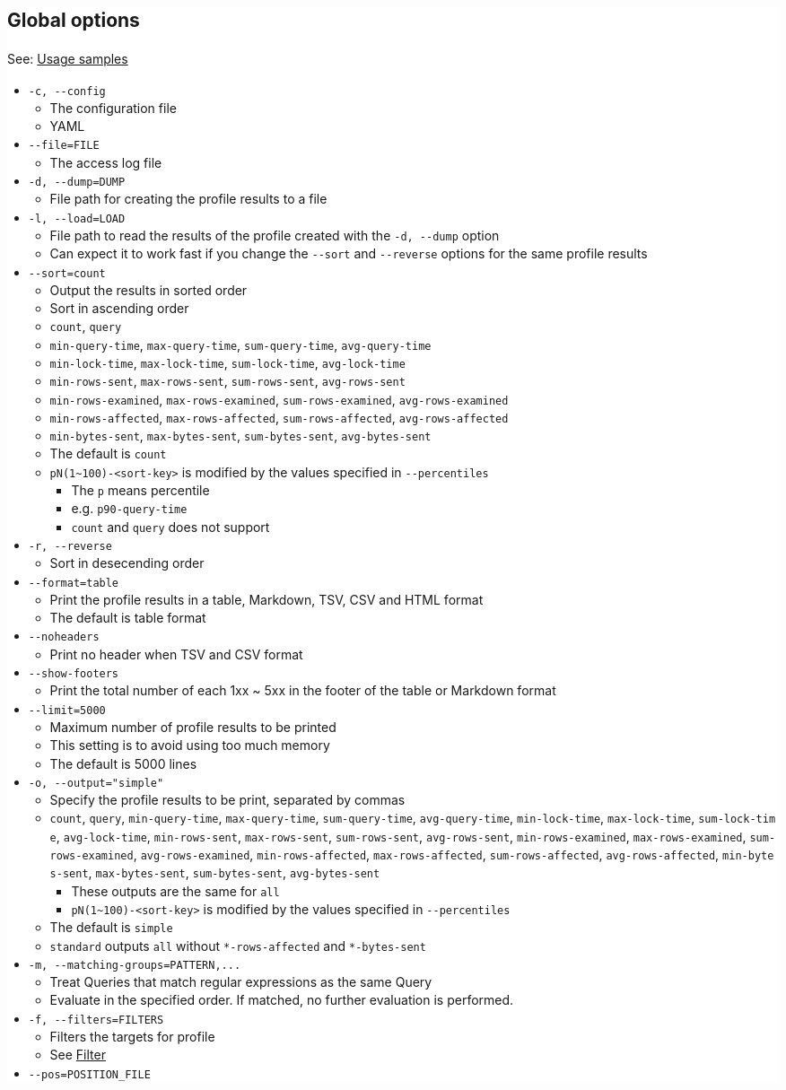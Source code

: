 ```console
```

## Global options

See: [Usage samples](./docs/usage_samples.md)

- `-c, --config`
    - The configuration file
    - YAML
- `--file=FILE` 
    - The access log file
- `-d, --dump=DUMP`
    - File path for creating the profile results to a file
- `-l, --load=LOAD`
    - File path to read the results of the profile created with the `-d, --dump` option
    - Can expect it to work fast if you change the `--sort` and `--reverse` options for the same profile results
- `--sort=count`
    - Output the results in sorted order
    - Sort in ascending order
    - `count`, `query`
    - `min-query-time`, `max-query-time`, `sum-query-time`, `avg-query-time`
    - `min-lock-time`, `max-lock-time`, `sum-lock-time`, `avg-lock-time`
    - `min-rows-sent`, `max-rows-sent`, `sum-rows-sent`, `avg-rows-sent`
    - `min-rows-examined`, `max-rows-examined`, `sum-rows-examined`, `avg-rows-examined`
    - `min-rows-affected`, `max-rows-affected`, `sum-rows-affected`, `avg-rows-affected`
    - `min-bytes-sent`, `max-bytes-sent`, `sum-bytes-sent`, `avg-bytes-sent`
    - The default is `count`
    - `pN(1~100)-<sort-key>` is modified by the values specified in `--percentiles`
        - The `p` means percentile
        - e.g. `p90-query-time`
        - `count` and `query` does not support
- `-r, --reverse`
    - Sort in desecending order
- `--format=table`
    - Print the profile results in a table, Markdown, TSV, CSV and HTML format
    - The default is table format
- `--noheaders`
    - Print no header when TSV and CSV format
- `--show-footers`
    - Print the total number of each 1xx ~ 5xx in the footer of the table or Markdown format
- `--limit=5000`
    - Maximum number of profile results to be printed
    - This setting is to avoid using too much memory
    - The default is 5000 lines
- `-o, --output="simple"`
    - Specify the profile results to be print, separated by commas
    - `count`, `query`, `min-query-time`, `max-query-time`, `sum-query-time`, `avg-query-time`, `min-lock-time`, `max-lock-time`, `sum-lock-time`, `avg-lock-time`, `min-rows-sent`, `max-rows-sent`, `sum-rows-sent`, `avg-rows-sent`, `min-rows-examined`, `max-rows-examined`, `sum-rows-examined`, `avg-rows-examined`, `min-rows-affected`, `max-rows-affected`, `sum-rows-affected`, `avg-rows-affected`, `min-bytes-sent`, `max-bytes-sent`, `sum-bytes-sent`, `avg-bytes-sent`
        - These outputs are the same for `all`
        - `pN(1~100)-<sort-key>` is modified by the values specified in `--percentiles`
    - The default is `simple`
    - `standard` outputs `all` without `*-rows-affected` and `*-bytes-sent`
- `-m, --matching-groups=PATTERN,...`
    - Treat Queries that match regular expressions as the same Query
    - Evaluate in the specified order. If matched, no further evaluation is performed.
- `-f, --filters=FILTERS`
    - Filters the targets for profile
    - See [Filter](#filter)
- `--pos=POSITION_FILE`
